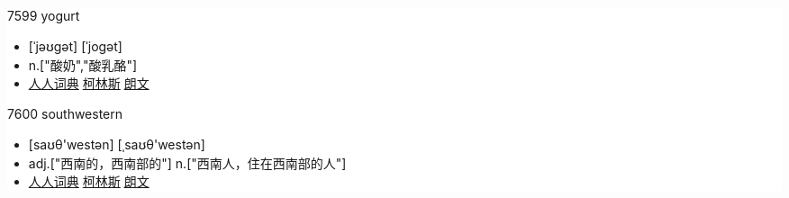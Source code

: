 7599 yogurt 
- [ˈjəʊgət]  [ˈjoɡət] 
- n.["酸奶","酸乳酪"]   
- [人人词典](https://www.91dict.com/words?w=yogurt) [柯林斯](https://www.collinsdictionary.com/zh/dictionary/english/yogurt) [朗文](https://www.ldoceonline.com/dictionary/yogurt) 

7600 southwestern 
- [saʊθ'westən]  [ˌsaʊθ'westən] 
- adj.["西南的，西南部的"]  n.["西南人，住在西南部的人"]   
- [人人词典](https://www.91dict.com/words?w=southwestern) [柯林斯](https://www.collinsdictionary.com/zh/dictionary/english/southwestern) [朗文](https://www.ldoceonline.com/dictionary/southwestern) 

